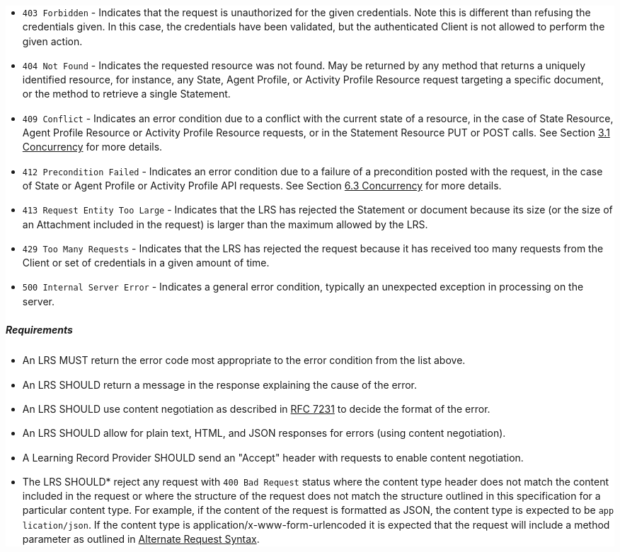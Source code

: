 * <a name="3.2.s2.b3"></a>`403 Forbidden` - Indicates that the request is unauthorized for the given 
credentials. Note this is different than refusing the credentials given. In this case, the credentials 
have been validated, but the authenticated Client is not allowed to perform the given action.

* <a name="3.2.s2.b4"></a>`404 Not Found` - Indicates the requested resource was not found. May be 
returned by any method that returns a uniquely identified resource, for instance, any State, Agent Profile, 
or Activity Profile Resource request targeting a specific document, or the method to retrieve a single Statement.

* <a name="3.2.s2.b5"></a>`409 Conflict` - Indicates an error condition due to a conflict with the 
current state of a resource, in the case of State Resource, Agent Profile Resource or Activity Profile Resource
requests, or in the Statement Resource PUT or POST calls. See Section [3.1 Concurrency](#concurrency) for more details.

* <a name="3.2.s2.b6"></a>`412 Precondition Failed` - Indicates an error condition due to a failure of 
a precondition posted with the request, in the case of State or Agent Profile or Activity Profile 
API requests. See Section [6.3 Concurrency](#concurrency) for more details.

* <a name="3.2.s2.b7"></a>`413 Request Entity Too Large` - Indicates that the LRS has rejected the Statement or 
document because its size (or the size of an Attachment included in the request) is larger than 
the maximum allowed by the LRS. 

* <a name="3.2.s2.b8"></a>`429 Too Many Requests` - Indicates that the LRS has rejected the request because it 
has received too many requests from the Client or set of credentials in a given amount of time. 

* <a name="3.2.s2.b9"></a>`500 Internal Server Error` - Indicates a general error condition, typically an 
unexpected exception in processing on the server.

##### <a name="3.2.s3"></a>Requirements

* <a name="3.2.s3.b1"></a>An LRS MUST return the error code most appropriate to the error condition from the list above.

* <a name="3.2.s3.b2"></a>An LRS SHOULD return a message in the response explaining the cause of the error.

* <a name="3.2.s3.b3"></a>An LRS SHOULD use content negotiation as described in [RFC 7231](http://tools.ietf.org/html/rfc7231#section-5.3) to decide the format of the error.

* <a name="3.2.s3.b4"></a>An LRS SHOULD allow for plain text, HTML, and JSON responses for errors (using content negotiation).

* <a name="3.2.s3.b5"></a>A Learning Record Provider SHOULD send an "Accept" header with requests to enable content negotiation.

* <a name="3.2.s3.b6"></a>The LRS SHOULD* reject any request with `400 Bad Request` status where the content type header 
does not match the content included in the request or where the structure of the request does not match the structure 
outlined in this specification for a particular content type. For example, if the content of the request is formatted as JSON, 
the content type is expected to be `application/json`. If the content type is application/x-www-form-urlencoded it is expected 
that the request will include a method parameter as outlined in [Alternate Request Syntax](#alt-request-syntax).
